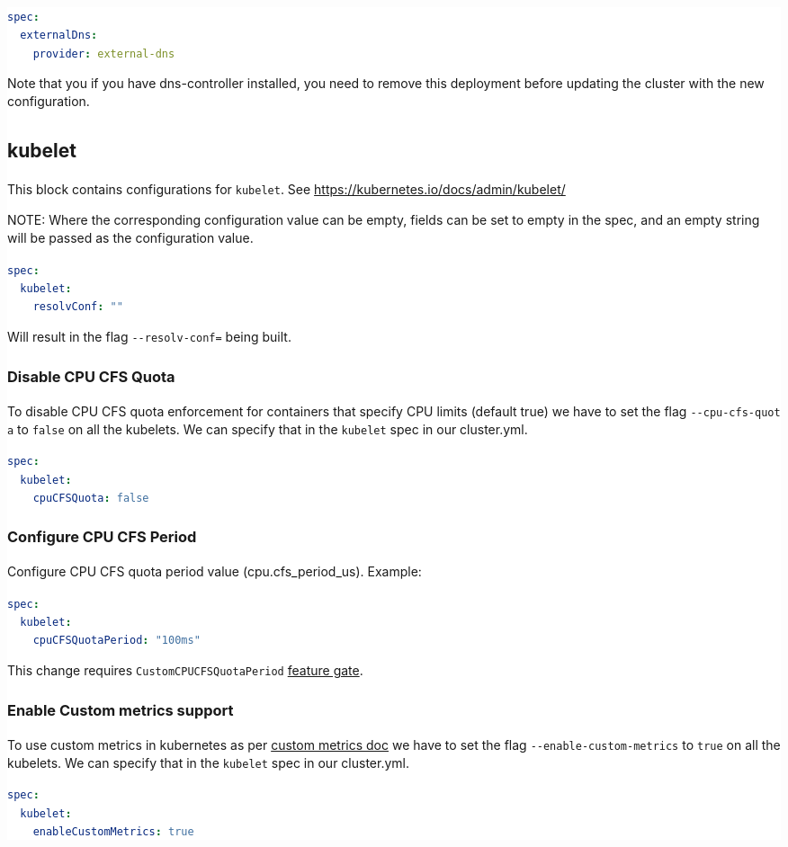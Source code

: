 ```yaml
spec:
  externalDns:
    provider: external-dns
```

Note that you if you have dns-controller installed, you need to remove this deployment before updating the cluster with the new configuration.

## kubelet

This block contains configurations for `kubelet`.  See https://kubernetes.io/docs/admin/kubelet/

NOTE: Where the corresponding configuration value can be empty, fields can be set to empty in the spec, and an empty string will be passed as the configuration value.
 ```yaml
 spec:
   kubelet:
     resolvConf: ""
```

Will result in the flag `--resolv-conf=` being built.

### Disable CPU CFS Quota
To disable CPU CFS quota enforcement for containers that specify CPU limits (default true) we have to set the flag `--cpu-cfs-quota` to `false`
on all the kubelets. We can specify that in the `kubelet` spec in our cluster.yml.

```yaml
spec:
  kubelet:
    cpuCFSQuota: false
```

### Configure CPU CFS Period
Configure CPU CFS quota period value (cpu.cfs_period_us). Example:

```yaml
spec:
  kubelet:
    cpuCFSQuotaPeriod: "100ms"
```

This change requires `CustomCPUCFSQuotaPeriod` [feature gate](#feature-gates).

### Enable Custom metrics support
To use custom metrics in kubernetes as per [custom metrics doc](https://kubernetes.io/docs/tasks/run-application/horizontal-pod-autoscale/#support-for-custom-metrics)
we have to set the flag `--enable-custom-metrics` to `true` on all the kubelets. We can specify that in the `kubelet` spec in our cluster.yml.

```yaml
spec:
  kubelet:
    enableCustomMetrics: true
```

